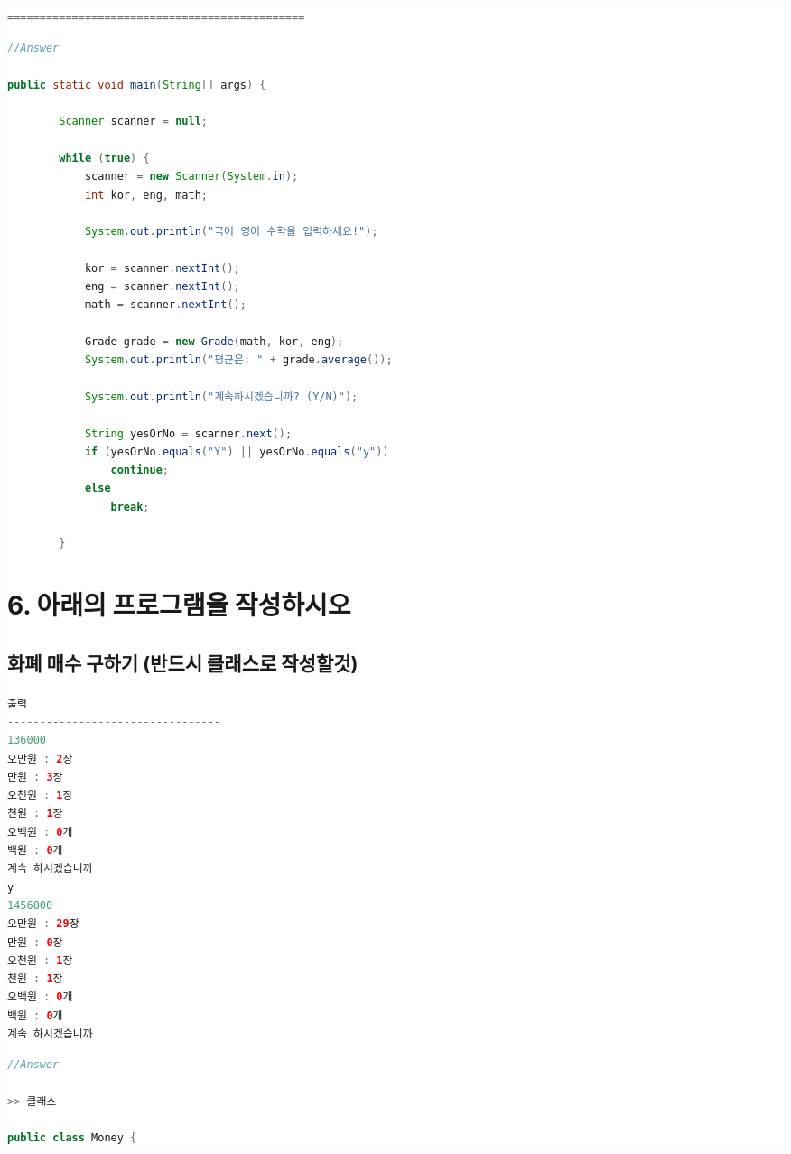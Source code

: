 ```java
==============================================
```
```java
//Answer

public static void main(String[] args) {

		Scanner scanner = null;

		while (true) {
			scanner = new Scanner(System.in);
			int kor, eng, math;

			System.out.println("국어 영어 수학을 입력하세요!");

			kor = scanner.nextInt();
			eng = scanner.nextInt();
			math = scanner.nextInt();

			Grade grade = new Grade(math, kor, eng);
			System.out.println("평균은: " + grade.average());

			System.out.println("계속하시겠습니까? (Y/N)");

			String yesOrNo = scanner.next();
			if (yesOrNo.equals("Y") || yesOrNo.equals("y"))
				continue;
			else
				break;

		}
```

# 6. 아래의 프로그램을 작성하시오
##  화폐 매수 구하기 (반드시 클래스로 작성할것)
```java
출력
---------------------------------
136000
오만원 : 2장
만원 : 3장
오천원 : 1장
천원 : 1장
오백원 : 0개
백원 : 0개
계속 하시겠습니까
y
1456000
오만원 : 29장
만원 : 0장
오천원 : 1장
천원 : 1장
오백원 : 0개
백원 : 0개
계속 하시겠습니까
```
```java
//Answer

>> 클래스

public class Money {
```